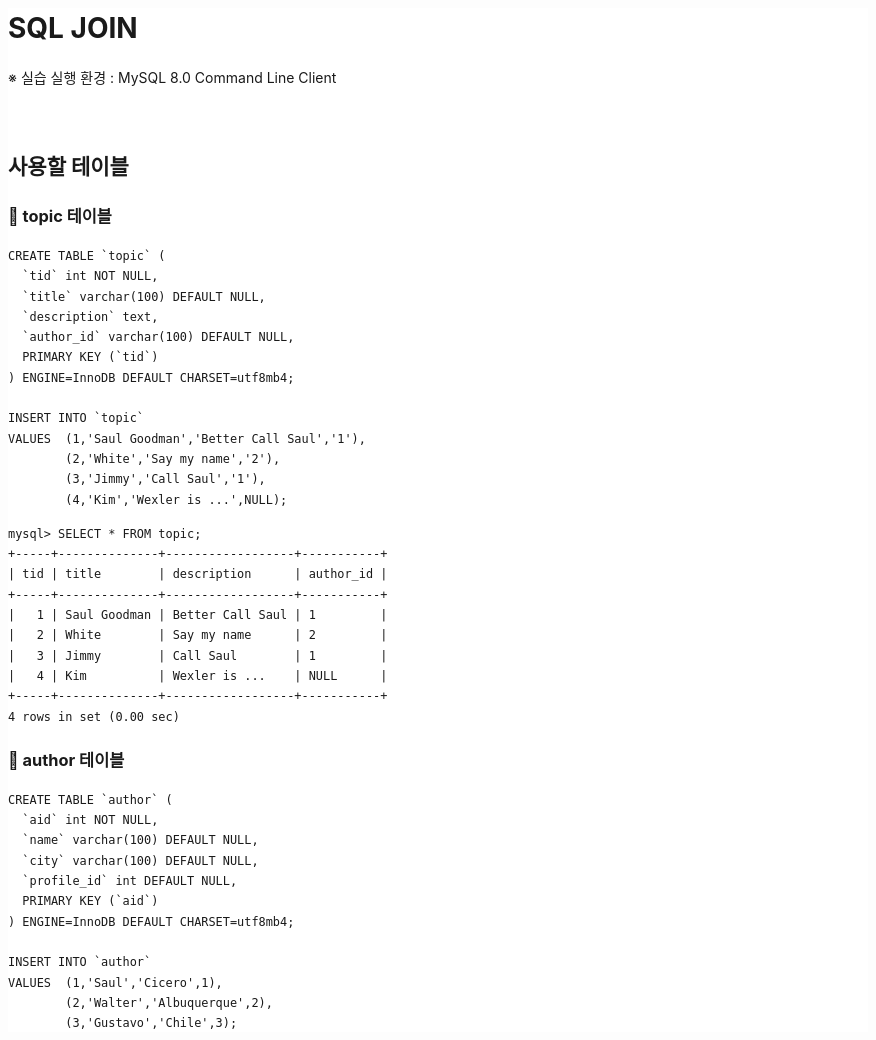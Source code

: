 # SQL JOIN

※ 실습 실행 환경 : MySQL 8.0 Command Line Client

<br/>

## 사용할 테이블

### 📌 topic 테이블

```mysql
CREATE TABLE `topic` (
  `tid` int NOT NULL,
  `title` varchar(100) DEFAULT NULL,
  `description` text,
  `author_id` varchar(100) DEFAULT NULL,
  PRIMARY KEY (`tid`)
) ENGINE=InnoDB DEFAULT CHARSET=utf8mb4;

INSERT INTO `topic`
VALUES  (1,'Saul Goodman','Better Call Saul','1'),
        (2,'White','Say my name','2'),
        (3,'Jimmy','Call Saul','1'),
        (4,'Kim','Wexler is ...',NULL);
```

```mysql
mysql> SELECT * FROM topic;
+-----+--------------+------------------+-----------+
| tid | title        | description      | author_id |
+-----+--------------+------------------+-----------+
|   1 | Saul Goodman | Better Call Saul | 1         |
|   2 | White        | Say my name      | 2         |
|   3 | Jimmy        | Call Saul        | 1         |
|   4 | Kim          | Wexler is ...    | NULL      |
+-----+--------------+------------------+-----------+
4 rows in set (0.00 sec)
```

### 📌 author 테이블

```mysql
CREATE TABLE `author` (
  `aid` int NOT NULL,
  `name` varchar(100) DEFAULT NULL,
  `city` varchar(100) DEFAULT NULL,
  `profile_id` int DEFAULT NULL,
  PRIMARY KEY (`aid`)
) ENGINE=InnoDB DEFAULT CHARSET=utf8mb4;

INSERT INTO `author`
VALUES  (1,'Saul','Cicero',1),
        (2,'Walter','Albuquerque',2),
        (3,'Gustavo','Chile',3);
```
